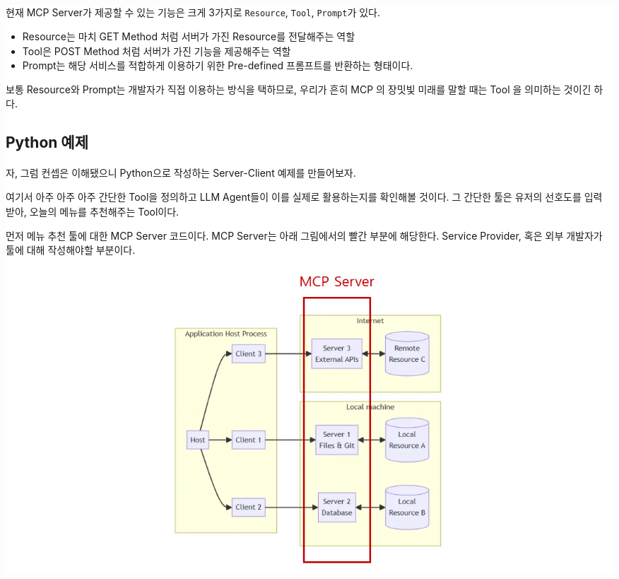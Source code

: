 
현재 MCP Server가 제공할 수 있는 기능은 크게 3가지로 `Resource`, `Tool`, `Prompt`가 있다.

- Resource는 마치 GET Method 처럼 서버가 가진 Resource를 전달해주는 역할
- Tool은 POST Method 처럼 서버가 가진 기능을 제공해주는 역할
- Prompt는 해당 서비스를 적합하게 이용하기 위한 Pre-defined 프롬프트를 반환하는 형태이다.

보통 Resource와 Prompt는 개발자가 직접 이용하는 방식을 택하므로,
우리가 흔히 MCP 의 장밋빛 미래를 말할 때는 Tool 을 의미하는 것이긴 하다.

## Python 예제

자, 그럼 컨셉은 이해됐으니 Python으로 작성하는 Server-Client 예제를 만들어보자.

여기서 아주 아주 아주 간단한 Tool을 정의하고 LLM Agent들이 이를 실제로 활용하는지를 확인해볼 것이다.
그 간단한 툴은 유저의 선호도를 입력 받아, 오늘의 메뉴를 추천해주는 Tool이다.

먼저 메뉴 추천 툴에 대한 MCP Server 코드이다.
MCP Server는 아래 그림에서의 빨간 부분에 해당한다.
Service Provider, 혹은 외부 개발자가 툴에 대해 작성해야할 부분이다.


<p align="center">
<img src="/assets/images/mcp/server_layer.png" width="400">
</p>
